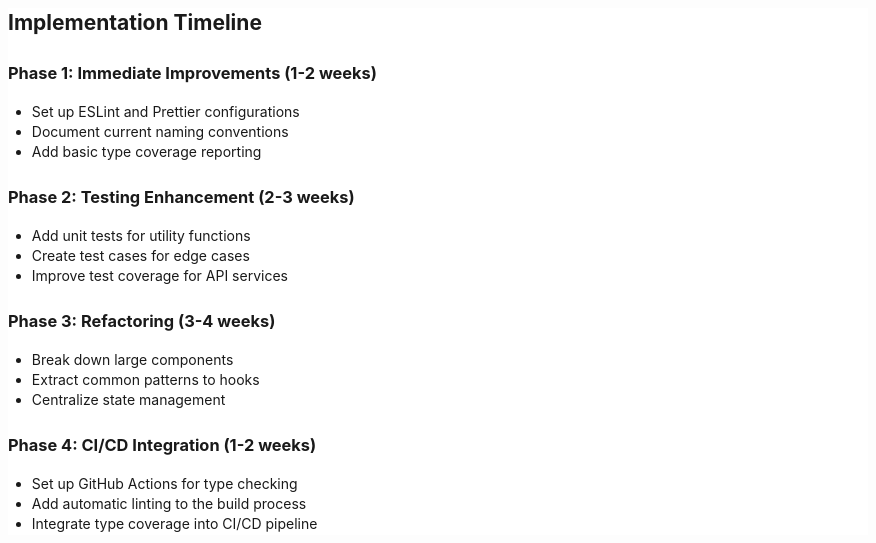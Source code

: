 ## Implementation Timeline

### Phase 1: Immediate Improvements (1-2 weeks)
- Set up ESLint and Prettier configurations
- Document current naming conventions
- Add basic type coverage reporting

### Phase 2: Testing Enhancement (2-3 weeks)
- Add unit tests for utility functions
- Create test cases for edge cases
- Improve test coverage for API services

### Phase 3: Refactoring (3-4 weeks)
- Break down large components
- Extract common patterns to hooks
- Centralize state management

### Phase 4: CI/CD Integration (1-2 weeks)
- Set up GitHub Actions for type checking
- Add automatic linting to the build process
- Integrate type coverage into CI/CD pipeline
